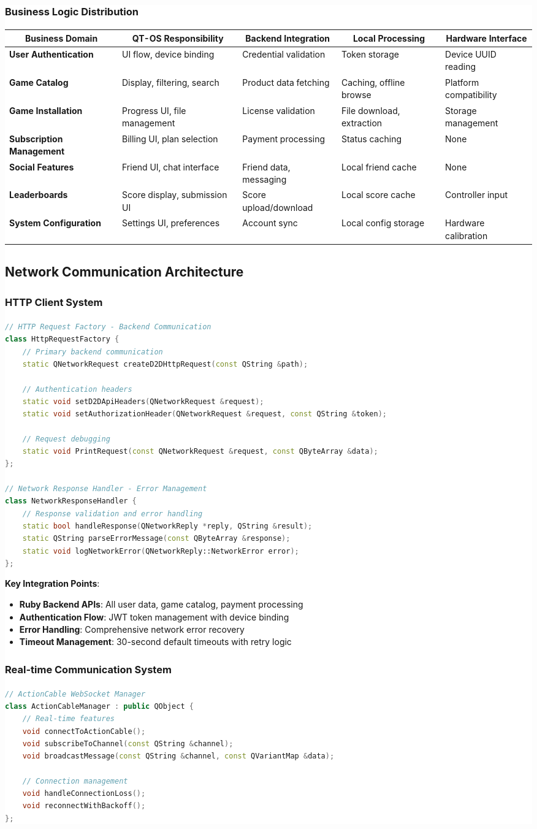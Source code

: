 ### **Business Logic Distribution**

| **Business Domain** | **QT-OS Responsibility** | **Backend Integration** | **Local Processing** | **Hardware Interface** |
|---------------------|--------------------------|-------------------------|----------------------|------------------------|
| **User Authentication** | UI flow, device binding | Credential validation | Token storage | Device UUID reading |
| **Game Catalog** | Display, filtering, search | Product data fetching | Caching, offline browse | Platform compatibility |
| **Game Installation** | Progress UI, file management | License validation | File download, extraction | Storage management |
| **Subscription Management** | Billing UI, plan selection | Payment processing | Status caching | None |
| **Social Features** | Friend UI, chat interface | Friend data, messaging | Local friend cache | None |
| **Leaderboards** | Score display, submission UI | Score upload/download | Local score cache | Controller input |
| **System Configuration** | Settings UI, preferences | Account sync | Local config storage | Hardware calibration |

## Network Communication Architecture

### **HTTP Client System**
```cpp
// HTTP Request Factory - Backend Communication
class HttpRequestFactory {
    // Primary backend communication
    static QNetworkRequest createD2DHttpRequest(const QString &path);
    
    // Authentication headers
    static void setD2DApiHeaders(QNetworkRequest &request);
    static void setAuthorizationHeader(QNetworkRequest &request, const QString &token);
    
    // Request debugging
    static void PrintRequest(const QNetworkRequest &request, const QByteArray &data);
};

// Network Response Handler - Error Management
class NetworkResponseHandler {
    // Response validation and error handling
    static bool handleResponse(QNetworkReply *reply, QString &result);
    static QString parseErrorMessage(const QByteArray &response);
    static void logNetworkError(QNetworkReply::NetworkError error);
};
```

**Key Integration Points**:
- **Ruby Backend APIs**: All user data, game catalog, payment processing
- **Authentication Flow**: JWT token management with device binding
- **Error Handling**: Comprehensive network error recovery
- **Timeout Management**: 30-second default timeouts with retry logic

### **Real-time Communication System**
```cpp
// ActionCable WebSocket Manager
class ActionCableManager : public QObject {
    // Real-time features
    void connectToActionCable();
    void subscribeToChannel(const QString &channel);
    void broadcastMessage(const QString &channel, const QVariantMap &data);
    
    // Connection management
    void handleConnectionLoss();
    void reconnectWithBackoff();
};
```
